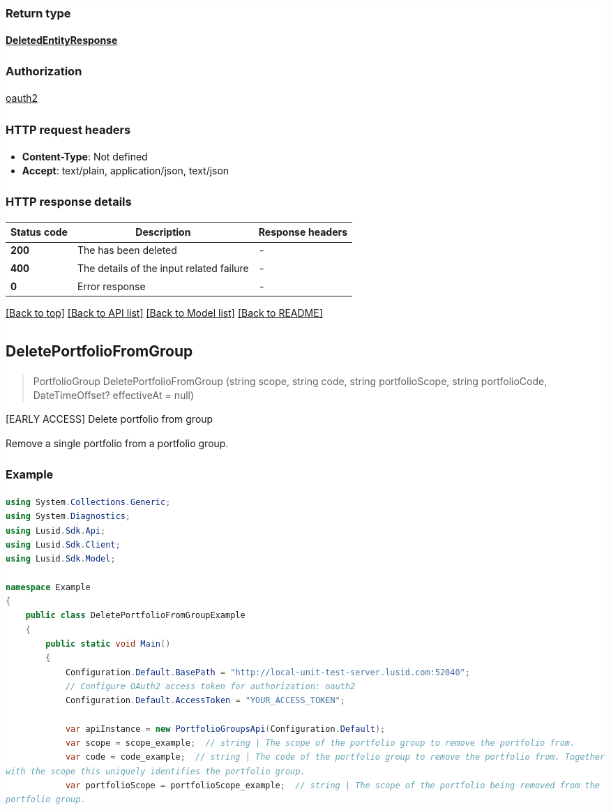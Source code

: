 ### Return type

[**DeletedEntityResponse**](DeletedEntityResponse.md)

### Authorization

[oauth2](../README.md#oauth2)

### HTTP request headers

- **Content-Type**: Not defined
- **Accept**: text/plain, application/json, text/json

### HTTP response details
| Status code | Description | Response headers |
|-------------|-------------|------------------|
| **200** | The has been deleted |  -  |
| **400** | The details of the input related failure |  -  |
| **0** | Error response |  -  |

[[Back to top]](#)
[[Back to API list]](../README.md#documentation-for-api-endpoints)
[[Back to Model list]](../README.md#documentation-for-models)
[[Back to README]](../README.md)


## DeletePortfolioFromGroup

> PortfolioGroup DeletePortfolioFromGroup (string scope, string code, string portfolioScope, string portfolioCode, DateTimeOffset? effectiveAt = null)

[EARLY ACCESS] Delete portfolio from group

Remove a single portfolio from a portfolio group.

### Example

```csharp
using System.Collections.Generic;
using System.Diagnostics;
using Lusid.Sdk.Api;
using Lusid.Sdk.Client;
using Lusid.Sdk.Model;

namespace Example
{
    public class DeletePortfolioFromGroupExample
    {
        public static void Main()
        {
            Configuration.Default.BasePath = "http://local-unit-test-server.lusid.com:52040";
            // Configure OAuth2 access token for authorization: oauth2
            Configuration.Default.AccessToken = "YOUR_ACCESS_TOKEN";

            var apiInstance = new PortfolioGroupsApi(Configuration.Default);
            var scope = scope_example;  // string | The scope of the portfolio group to remove the portfolio from.
            var code = code_example;  // string | The code of the portfolio group to remove the portfolio from. Together with the scope this uniquely identifies the portfolio group.
            var portfolioScope = portfolioScope_example;  // string | The scope of the portfolio being removed from the portfolio group.
```